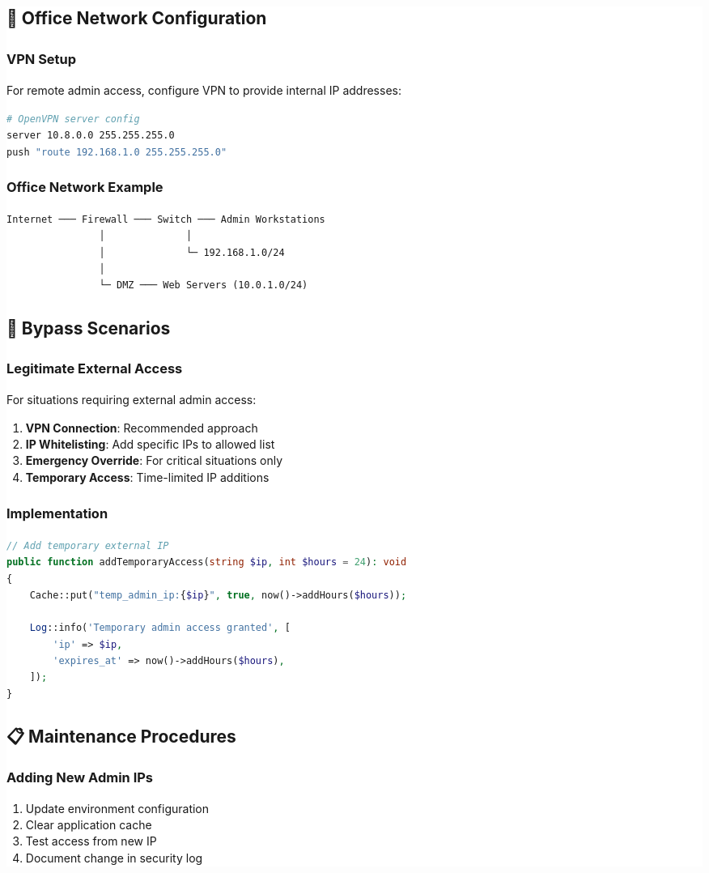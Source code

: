 ## 🏢 Office Network Configuration

### VPN Setup
For remote admin access, configure VPN to provide internal IP addresses:

```bash
# OpenVPN server config
server 10.8.0.0 255.255.255.0
push "route 192.168.1.0 255.255.255.0"
```

### Office Network Example
```
Internet ─── Firewall ─── Switch ─── Admin Workstations
                │              │
                │              └─ 192.168.1.0/24  
                │
                └─ DMZ ─── Web Servers (10.0.1.0/24)
```

## 🚦 Bypass Scenarios

### Legitimate External Access
For situations requiring external admin access:

1. **VPN Connection**: Recommended approach
2. **IP Whitelisting**: Add specific IPs to allowed list
3. **Emergency Override**: For critical situations only
4. **Temporary Access**: Time-limited IP additions

### Implementation
```php
// Add temporary external IP
public function addTemporaryAccess(string $ip, int $hours = 24): void
{
    Cache::put("temp_admin_ip:{$ip}", true, now()->addHours($hours));
    
    Log::info('Temporary admin access granted', [
        'ip' => $ip,
        'expires_at' => now()->addHours($hours),
    ]);
}
```

## 📋 Maintenance Procedures

### Adding New Admin IPs
1. Update environment configuration
2. Clear application cache
3. Test access from new IP
4. Document change in security log

